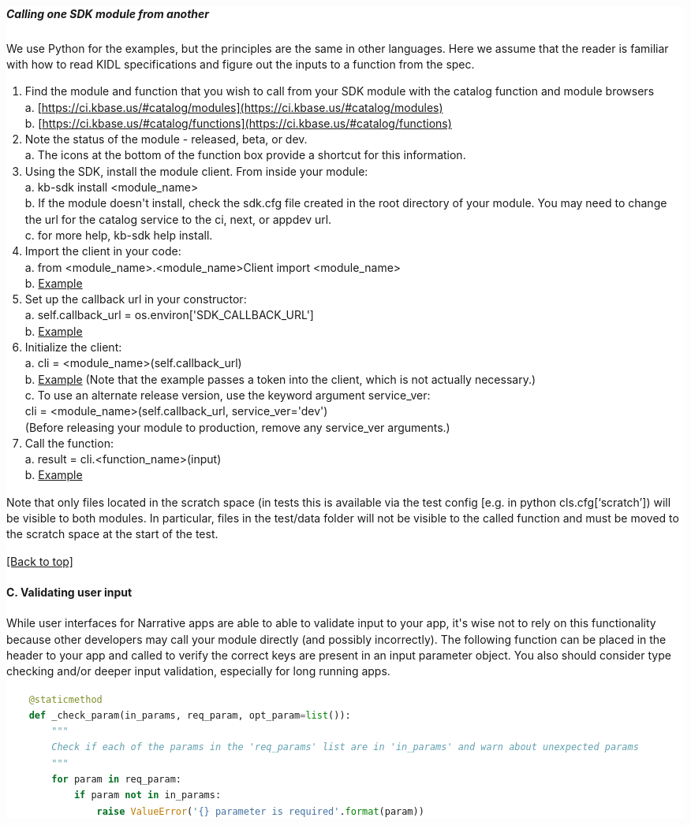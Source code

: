 ##### Calling one SDK module from another

We use Python for the examples, but the principles are the same in other languages. Here we assume that the reader is familiar with how to read KIDL specifications and figure out the inputs to a function from the spec.

1.  Find the module and function that you wish to call from your SDK module with the catalog function and module browsers<br/>
    a.  [https://ci.kbase.us/#catalog/modules](https://ci.kbase.us/#catalog/modules)<br/>
    b.  [https://ci.kbase.us/#catalog/functions](https://ci.kbase.us/#catalog/functions)<br/>
2.  Note the status of the module - released, beta, or dev. <br/>
    a.  The icons at the bottom of the function box provide a shortcut for this information.<br/>
3.  Using the SDK, install the module client. From inside your module:<br/>
    a.  kb-sdk install <module_name><br/>
    b.  If the module doesn't install, check the sdk.cfg file created in the root directory of your module. You may need to change the url for the catalog service to the ci, next, or appdev url.<br/>
    c.  for more help, kb-sdk help install.<br/>
4.  Import the client in your code:<br/>
    a.  from <module_name>.<module_name>Client import <module_name><br/>
    b.  [Example](https://github.com/kbaseapps/ReadsUtils/blob/87ea88e8ce5bb5f2709ae672d7a8b862c9fc9efa/lib/ReadsUtils/ReadsUtilsImpl.py#L7)<br/>
5.  Set up the callback url in your constructor:<br/>
    a.  self.callback_url = os.environ['SDK_CALLBACK_URL']<br/>
    b.  [Example](https://github.com/kbaseapps/ReadsUtils/blob/87ea88e8ce5bb5f2709ae672d7a8b862c9fc9efa/lib/ReadsUtils/ReadsUtilsImpl.py#L166)
6.  Initialize the client:<br/>
    a.  cli = <module_name>(self.callback_url)<br/>
    b.  [Example](https://github.com/kbaseapps/ReadsUtils/blob/87ea88e8ce5bb5f2709ae672d7a8b862c9fc9efa/lib/ReadsUtils/ReadsUtilsImpl.py#L354)
         (Note that the example passes a token into the client, which is not actually necessary.)<br/>
    c.  To use an alternate release version, use the keyword argument service_ver:<br/>
        cli = <module_name>(self.callback_url, service_ver='dev')<br/>
        (Before releasing your module to production, remove any service_ver arguments.)
7.  Call the function:<br/>
    a. result = cli.<function_name>(input)<br/>
    b. [Example](https://github.com/kbaseapps/ReadsUtils/blob/87ea88e8ce5bb5f2709ae672d7a8b862c9fc9efa/lib/ReadsUtils/ReadsUtilsImpl.py#L356)

Note that only files located in the scratch space (in tests this is available via the test config [e.g. in python cls.cfg[‘scratch’]) will be visible to both modules. In particular, files in the test/data folder will not be visible to the called function and must be moved to the scratch space at the start of the test.


[\[Back to top\]](#top)

#### <A NAME="validate"></A>C. Validating user input

While user interfaces for Narrative apps are able to able to validate input to your app, it's wise not to rely on 
this functionality because other developers may call your module directly (and possibly incorrectly). The following function
can be placed in the header to your app and called to verify the correct keys are present in an input parameter
object. You also should consider type checking and/or deeper input validation, especially for long running apps.
```python
    @staticmethod
    def _check_param(in_params, req_param, opt_param=list()):
        """
        Check if each of the params in the 'req_params' list are in 'in_params' and warn about unexpected params
        """
        for param in req_param:
            if param not in in_params:
                raise ValueError('{} parameter is required'.format(param))
```